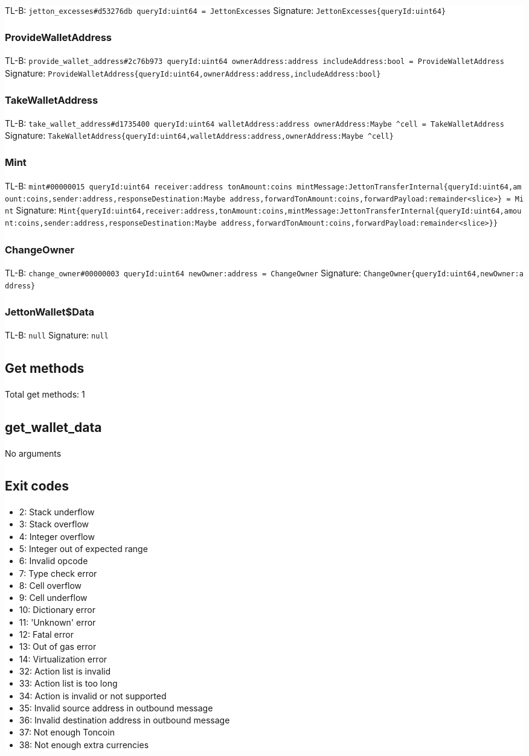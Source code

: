 TL-B: `jetton_excesses#d53276db queryId:uint64 = JettonExcesses`
Signature: `JettonExcesses{queryId:uint64}`

### ProvideWalletAddress

TL-B: `provide_wallet_address#2c76b973 queryId:uint64 ownerAddress:address includeAddress:bool = ProvideWalletAddress`
Signature: `ProvideWalletAddress{queryId:uint64,ownerAddress:address,includeAddress:bool}`

### TakeWalletAddress

TL-B: `take_wallet_address#d1735400 queryId:uint64 walletAddress:address ownerAddress:Maybe ^cell = TakeWalletAddress`
Signature: `TakeWalletAddress{queryId:uint64,walletAddress:address,ownerAddress:Maybe ^cell}`

### Mint

TL-B: `mint#00000015 queryId:uint64 receiver:address tonAmount:coins mintMessage:JettonTransferInternal{queryId:uint64,amount:coins,sender:address,responseDestination:Maybe address,forwardTonAmount:coins,forwardPayload:remainder<slice>} = Mint`
Signature: `Mint{queryId:uint64,receiver:address,tonAmount:coins,mintMessage:JettonTransferInternal{queryId:uint64,amount:coins,sender:address,responseDestination:Maybe address,forwardTonAmount:coins,forwardPayload:remainder<slice>}}`

### ChangeOwner

TL-B: `change_owner#00000003 queryId:uint64 newOwner:address = ChangeOwner`
Signature: `ChangeOwner{queryId:uint64,newOwner:address}`

### JettonWallet$Data

TL-B: `null`
Signature: `null`

## Get methods

Total get methods: 1

## get_wallet_data

No arguments

## Exit codes

- 2: Stack underflow
- 3: Stack overflow
- 4: Integer overflow
- 5: Integer out of expected range
- 6: Invalid opcode
- 7: Type check error
- 8: Cell overflow
- 9: Cell underflow
- 10: Dictionary error
- 11: 'Unknown' error
- 12: Fatal error
- 13: Out of gas error
- 14: Virtualization error
- 32: Action list is invalid
- 33: Action list is too long
- 34: Action is invalid or not supported
- 35: Invalid source address in outbound message
- 36: Invalid destination address in outbound message
- 37: Not enough Toncoin
- 38: Not enough extra currencies